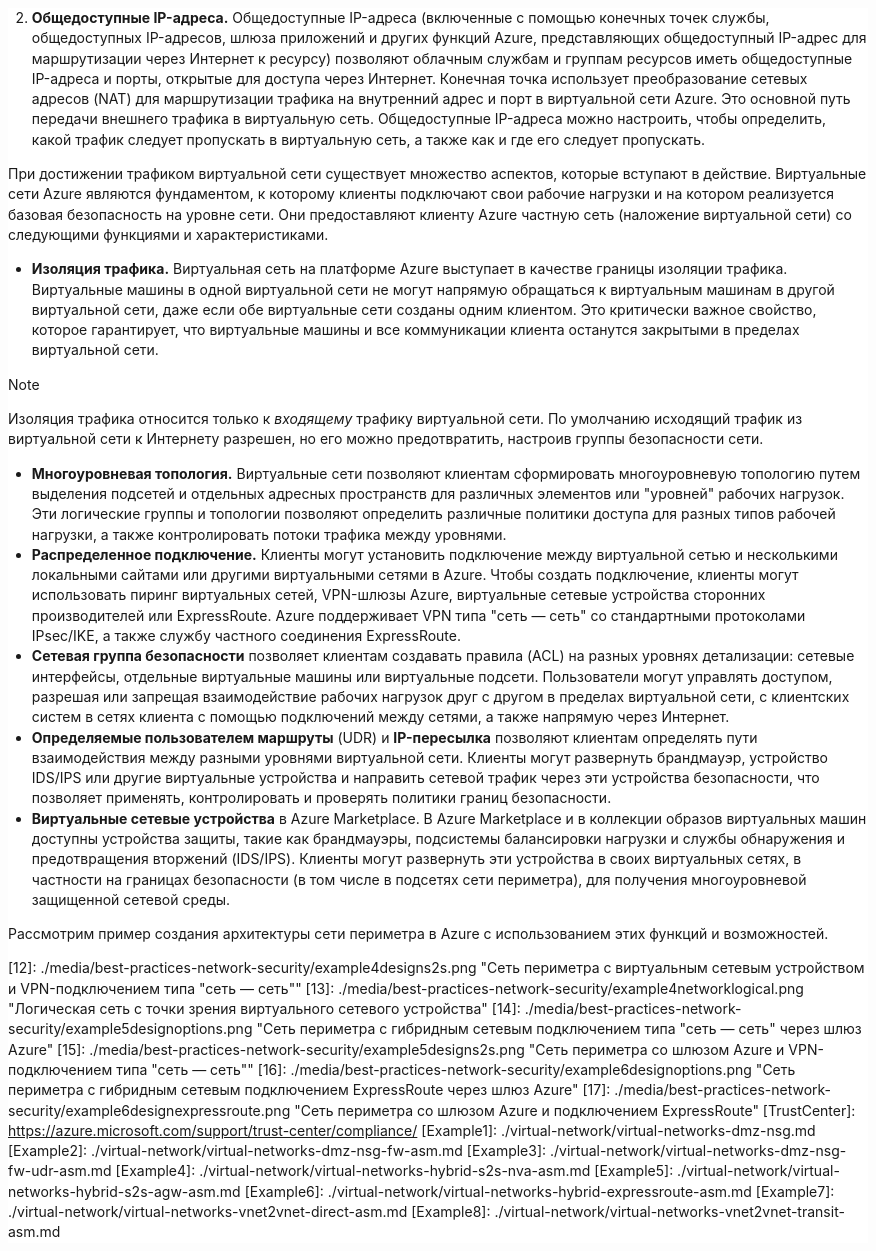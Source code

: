 2.  **Общедоступные IP-адреса.** Общедоступные IP-адреса (включенные с помощью конечных точек службы, общедоступных IP-адресов, шлюза приложений и других функций Azure, представляющих общедоступный IP-адрес для маршрутизации через Интернет к ресурсу) позволяют облачным службам и группам ресурсов иметь общедоступные IP-адреса и порты, открытые для доступа через Интернет. Конечная точка использует преобразование сетевых адресов (NAT) для маршрутизации трафика на внутренний адрес и порт в виртуальной сети Azure. Это основной путь передачи внешнего трафика в виртуальную сеть. Общедоступные IP-адреса можно настроить, чтобы определить, какой трафик следует пропускать в виртуальную сеть, а также как и где его следует пропускать.

При достижении трафиком виртуальной сети существует множество аспектов, которые вступают в действие. Виртуальные сети Azure являются фундаментом, к которому клиенты подключают свои рабочие нагрузки и на котором реализуется базовая безопасность на уровне сети. Они предоставляют клиенту Azure частную сеть (наложение виртуальной сети) со следующими функциями и характеристиками.

* **Изоляция трафика.** Виртуальная сеть на платформе Azure выступает в качестве границы изоляции трафика. Виртуальные машины в одной виртуальной сети не могут напрямую обращаться к виртуальным машинам в другой виртуальной сети, даже если обе виртуальные сети созданы одним клиентом. Это критически важное свойство, которое гарантирует, что виртуальные машины и все коммуникации клиента останутся закрытыми в пределах виртуальной сети.

>[!NOTE]
>Изоляция трафика относится только к *входящему* трафику виртуальной сети. По умолчанию исходящий трафик из виртуальной сети к Интернету разрешен, но его можно предотвратить, настроив группы безопасности сети.
>
>

* **Многоуровневая топология.** Виртуальные сети позволяют клиентам сформировать многоуровневую топологию путем выделения подсетей и отдельных адресных пространств для различных элементов или "уровней" рабочих нагрузок. Эти логические группы и топологии позволяют определить различные политики доступа для разных типов рабочей нагрузки, а также контролировать потоки трафика между уровнями.
* **Распределенное подключение.** Клиенты могут установить подключение между виртуальной сетью и несколькими локальными сайтами или другими виртуальными сетями в Azure. Чтобы создать подключение, клиенты могут использовать пиринг виртуальных сетей, VPN-шлюзы Azure, виртуальные сетевые устройства сторонних производителей или ExpressRoute. Azure поддерживает VPN типа "сеть — сеть" со стандартными протоколами IPsec/IKE, а также службу частного соединения ExpressRoute.
* **Сетевая группа безопасности** позволяет клиентам создавать правила (ACL) на разных уровнях детализации: сетевые интерфейсы, отдельные виртуальные машины или виртуальные подсети. Пользователи могут управлять доступом, разрешая или запрещая взаимодействие рабочих нагрузок друг с другом в пределах виртуальной сети, с клиентских систем в сетях клиента с помощью подключений между сетями, а также напрямую через Интернет.
* **Определяемые пользователем маршруты** (UDR) и **IP-пересылка** позволяют клиентам определять пути взаимодействия между разными уровнями виртуальной сети. Клиенты могут развернуть брандмауэр, устройство IDS/IPS или другие виртуальные устройства и направить сетевой трафик через эти устройства безопасности, что позволяет применять, контролировать и проверять политики границ безопасности.
* **Виртуальные сетевые устройства** в Azure Marketplace. В Azure Marketplace и в коллекции образов виртуальных машин доступны устройства защиты, такие как брандмауэры, подсистемы балансировки нагрузки и службы обнаружения и предотвращения вторжений (IDS/IPS). Клиенты могут развернуть эти устройства в своих виртуальных сетях, в частности на границах безопасности (в том числе в подсетях сети периметра), для получения многоуровневой защищенной сетевой среды.

Рассмотрим пример создания архитектуры сети периметра в Azure с использованием этих функций и возможностей.


[0]: ./media/best-practices-network-security/flowchart.png "Блок-схема вариантов системы безопасности"
[2]: ./media/best-practices-network-security/azuresecurityfeatures.png "Функции безопасности Azure"
[3]: ./media/best-practices-network-security/dmzcorporate.png "Сеть периметра в корпоративной сети"
[4]: ./media/best-practices-network-security/azuresecurityarchitecture.png "Архитектура безопасности Azure"
[5]: ./media/best-practices-network-security/dmzazure.png "Сеть периметра в виртуальной сети Azure"
[6]: ./media/best-practices-network-security/dmzhybrid.png "Гибридная сеть с тремя границами безопасности"
[7]: ./media/best-practices-network-security/example1design.png "Входящая сеть периметра с группой безопасности сети"
[8]: ./media/best-practices-network-security/example2design.png "Входящая сеть периметра с виртуальным сетевым устройством и группой безопасности сети"
[9]: ./media/best-practices-network-security/example3design.png "Двунаправленная сеть периметра с виртуальным сетевым устройством, группой безопасности сети и определяемыми пользователем маршрутами"
[10]: ./media/best-practices-network-security/example3firewalllogical.png "Логическое представление правил брандмауэра"
[11]: ./media/best-practices-network-security/example3designoptions.png "Сеть периметра с гибридной сетью, подключенной через виртуальное сетевое устройство"
[12]: ./media/best-practices-network-security/example4designs2s.png "Сеть периметра с виртуальным сетевым устройством и VPN-подключением типа "сеть — сеть""
[13]: ./media/best-practices-network-security/example4networklogical.png "Логическая сеть с точки зрения виртуального сетевого устройства"
[14]: ./media/best-practices-network-security/example5designoptions.png "Сеть периметра с гибридным сетевым подключением типа "сеть — сеть" через шлюз Azure"
[15]: ./media/best-practices-network-security/example5designs2s.png "Сеть периметра со шлюзом Azure и VPN-подключением типа "сеть — сеть""
[16]: ./media/best-practices-network-security/example6designoptions.png "Сеть периметра с гибридным сетевым подключением ExpressRoute через шлюз Azure"
[17]: ./media/best-practices-network-security/example6designexpressroute.png "Сеть периметра со шлюзом Azure и подключением ExpressRoute"
[TrustCenter]: https://azure.microsoft.com/support/trust-center/compliance/
[Example1]: ./virtual-network/virtual-networks-dmz-nsg.md
[Example2]: ./virtual-network/virtual-networks-dmz-nsg-fw-asm.md
[Example3]: ./virtual-network/virtual-networks-dmz-nsg-fw-udr-asm.md
[Example4]: ./virtual-network/virtual-networks-hybrid-s2s-nva-asm.md
[Example5]: ./virtual-network/virtual-networks-hybrid-s2s-agw-asm.md
[Example6]: ./virtual-network/virtual-networks-hybrid-expressroute-asm.md
[Example7]: ./virtual-network/virtual-networks-vnet2vnet-direct-asm.md
[Example8]: ./virtual-network/virtual-networks-vnet2vnet-transit-asm.md
